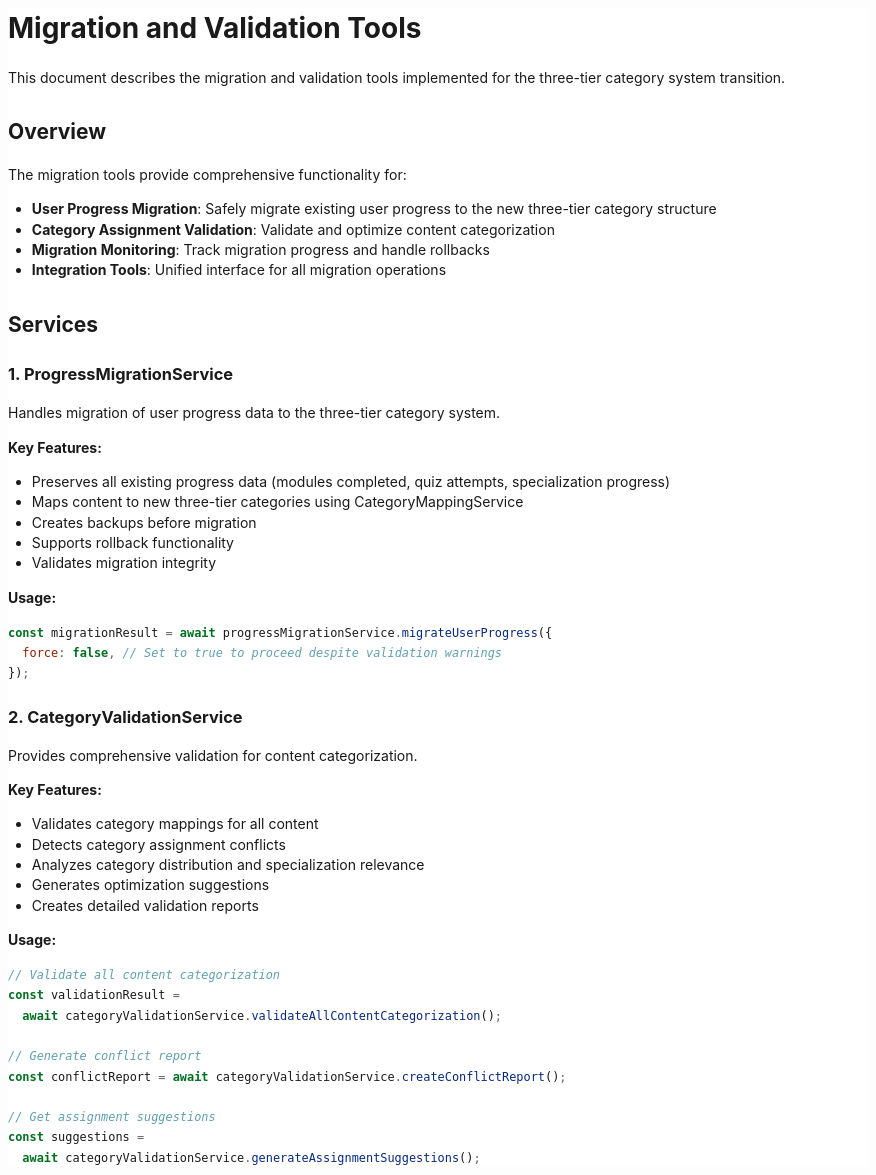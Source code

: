 # Migration and Validation Tools

This document describes the migration and validation tools implemented for the three-tier category system transition.

## Overview

The migration tools provide comprehensive functionality for:

- **User Progress Migration**: Safely migrate existing user progress to the new three-tier category structure
- **Category Assignment Validation**: Validate and optimize content categorization
- **Migration Monitoring**: Track migration progress and handle rollbacks
- **Integration Tools**: Unified interface for all migration operations

## Services

### 1. ProgressMigrationService

Handles migration of user progress data to the three-tier category system.

**Key Features:**

- Preserves all existing progress data (modules completed, quiz attempts, specialization progress)
- Maps content to new three-tier categories using CategoryMappingService
- Creates backups before migration
- Supports rollback functionality
- Validates migration integrity

**Usage:**

```javascript
const migrationResult = await progressMigrationService.migrateUserProgress({
  force: false, // Set to true to proceed despite validation warnings
});
```

### 2. CategoryValidationService

Provides comprehensive validation for content categorization.

**Key Features:**

- Validates category mappings for all content
- Detects category assignment conflicts
- Analyzes category distribution and specialization relevance
- Generates optimization suggestions
- Creates detailed validation reports

**Usage:**

```javascript
// Validate all content categorization
const validationResult =
  await categoryValidationService.validateAllContentCategorization();

// Generate conflict report
const conflictReport = await categoryValidationService.createConflictReport();

// Get assignment suggestions
const suggestions =
  await categoryValidationService.generateAssignmentSuggestions();
```
